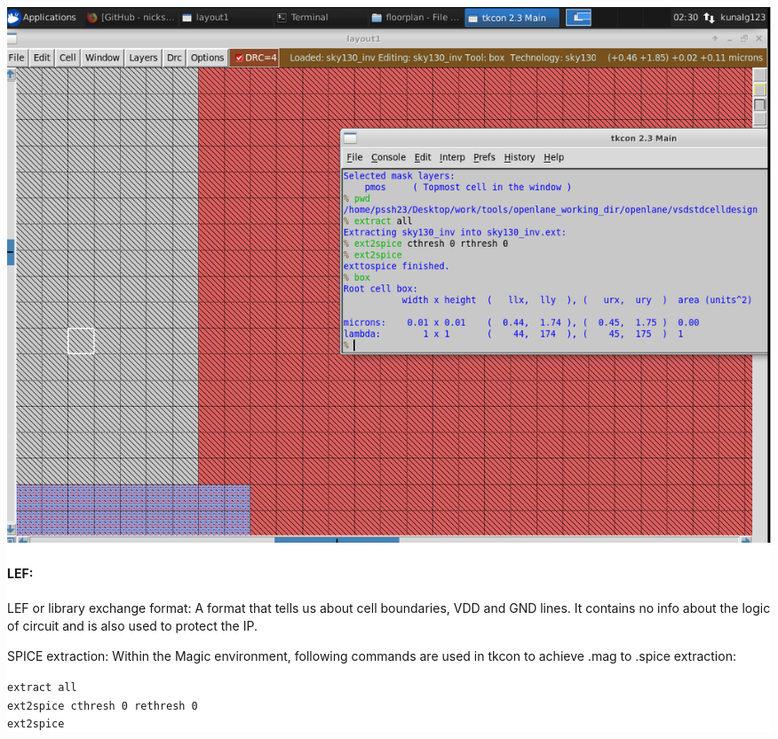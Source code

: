 <img src="https://github.com/Ren-Ps/PD_RTL2GDS_SKY130_ps/blob/main/Day3/Lab/LB23.png"> </p>


#### LEF:

</b> LEF or library exchange format: A format that tells us about cell boundaries, VDD and GND lines. It contains no info about the logic of circuit and is also used to protect the IP.

SPICE extraction: Within the Magic environment, following commands are used in tkcon to achieve .mag to .spice extraction:
``` 
extract all
ext2spice cthresh 0 rethresh 0
ext2spice
 ```
 <p align="center">